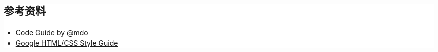 ## 参考资料

- [Code Guide by @mdo](http://codeguide.co)
- [Google HTML/CSS Style Guide](https://google.github.io/styleguide/htmlcssguide.html)
